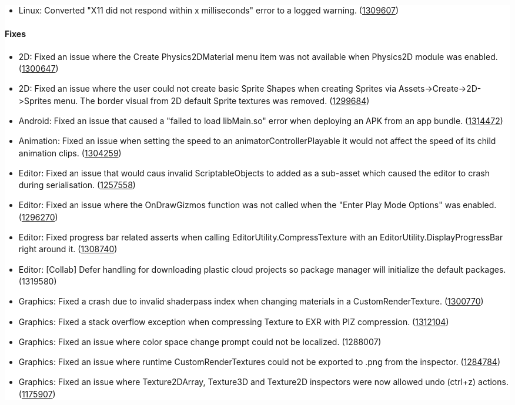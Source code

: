 *   Linux: Converted "X11 did not respond within x milliseconds" error to a logged warning. ([1309607](https://issuetracker.unity3d.com/issues/linux-editor-throws-x-server-took-longer-than-x-miliseconds-to-respond-to-setgtkwindowsizeandposition-error-after-opening))
    

#### Fixes

*   2D: Fixed an issue where the Create Physics2DMaterial menu item was not available when Physics2D module was enabled. ([1300647](https://issuetracker.unity3d.com/issues/the-physicsmaterial-2d-cant-be-created-when-the-2d-sprite-package-is-not-installed))
    
*   2D: Fixed an issue where the user could not create basic Sprite Shapes when creating Sprites via Assets->Create->2D->Sprites menu. The border visual from 2D default Sprite textures was removed. ([1299684](https://issuetracker.unity3d.com/issues/some-2d-sprite-shapes-are-missing-when-trying-to-create-standard-sprites))
    
*   Android: Fixed an issue that caused a "failed to load libMain.so" error when deploying an APK from an app bundle. ([1314472](https://issuetracker.unity3d.com/issues/android-app-installed-using-apk-from-app-bundle-option-in-android-studio-fails-to-run))
    
*   Animation: Fixed an issue when setting the speed to an animatorControllerPlayable it would not affect the speed of its child animation clips. ([1304259](https://issuetracker.unity3d.com/issues/animationclipplayables-speed-parameter-cant-be-adjusted-when-setting-the-speed-with-animatorcontrollerplayable-setspeed))
    
*   Editor: Fixed an issue that would caus invalid ScriptableObjects to added as a sub-asset which caused the editor to crash during serialisation. ([1257558](https://issuetracker.unity3d.com/issues/editor-crashes-when-applying-changes-to-custom-scriptedimporter-asset))
    
*   Editor: Fixed an issue where the OnDrawGizmos function was not called when the "Enter Play Mode Options" was enabled. ([1296270](https://issuetracker.unity3d.com/issues/ondrawgizmos-function-is-not-called-when-the-enter-play-mode-options-is-enabled))
    
*   Editor: Fixed progress bar related asserts when calling EditorUtility.CompressTexture with an EditorUtility.DisplayProgressBar right around it. ([1308740](https://issuetracker.unity3d.com/issues/error-in-console-when-using-the-progress-bar-api-along-with-texture-compression))
    
*   Editor: \[Collab\] Defer handling for downloading plastic cloud projects so package manager will initialize the default packages. (1319580)
    
*   Graphics: Fixed a crash due to invalid shaderpass index when changing materials in a CustomRenderTexture. ([1300770](https://issuetracker.unity3d.com/issues/editor-crashes-when-changing-customrendertextures-material-shader-if-the-new-shader-has-a-mismatched-number-of-passes))
    
*   Graphics: Fixed a stack overflow exception when compressing Texture to EXR with PIZ compression. ([1312104](https://issuetracker.unity3d.com/issues/using-texture2d-dot-exrflags-dot-compresspiz-causes-stackoverflowexception))
    
*   Graphics: Fixed an issue where color space change prompt could not be localized. (1288007)
    
*   Graphics: Fixed an issue where runtime CustomRenderTextures could not be exported to .png from the inspector. ([1284784](https://issuetracker.unity3d.com/issues/texture-argumentexception-thrown-when-custom-render-texture-is-exported-from-its-preset))
    
*   Graphics: Fixed an issue where Texture2DArray, Texture3D and Texture2D inspectors were now allowed undo (ctrl+z) actions. ([1175907](https://issuetracker.unity3d.com/issues/texturecubemap-texture2darray-texture3d-and-texture2d-type-asset-inspector-undo-functionality-is-broken))
    